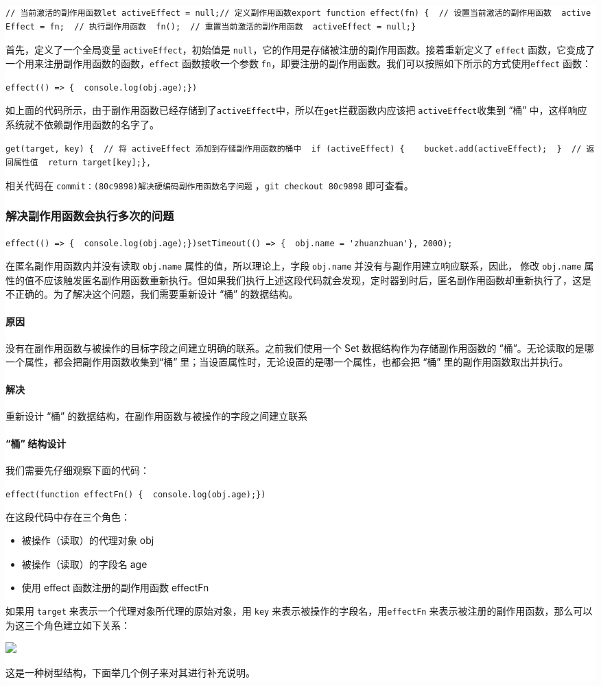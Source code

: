 ```
// 当前激活的副作用函数let activeEffect = null;// 定义副作用函数export function effect(fn) {  // 设置当前激活的副作用函数  activeEffect = fn;  // 执行副作用函数  fn();  // 重置当前激活的副作用函数  activeEffect = null;}
```

首先，定义了一个全局变量 `activeEffect`，初始值是 `null`，它的作用是存储被注册的副作用函数。接着重新定义了 `effect` 函数，它变成了一个用来注册副作用函数的函数，`effect` 函数接收一个参数 `fn`，即要注册的副作用函数。我们可以按照如下所示的方式使用`effect` 函数：

```
effect(() => {  console.log(obj.age);})
```

如上面的代码所示，由于副作用函数已经存储到了`activeEffect`中，所以在`get`拦截函数内应该把 `activeEffect`收集到 “桶” 中，这样响应系统就不依赖副作用函数的名字了。

```
get(target, key) {  // 将 activeEffect 添加到存储副作用函数的桶中  if (activeEffect) {    bucket.add(activeEffect);  }  // 返回属性值  return target[key];},
```

相关代码在 `commit：(80c9898)解决硬编码副作用函数名字问题` ，`git checkout 80c9898` 即可查看。

### 解决副作用函数会执行多次的问题

```
effect(() => {  console.log(obj.age);})setTimeout(() => {  obj.name = 'zhuanzhuan'}, 2000);
```

在匿名副作用函数内并没有读取 `obj.name` 属性的值，所以理论上，字段 `obj.name` 并没有与副作用建立响应联系，因此， 修改 `obj.name` 属性的值不应该触发匿名副作用函数重新执行。但如果我们执行上述这段代码就会发现，定时器到时后，匿名副作用函数却重新执行了，这是不正确的。为了解决这个问题，我们需要重新设计 “桶” 的数据结构。

#### 原因

没有在副作用函数与被操作的目标字段之间建立明确的联系。之前我们使用一个 Set 数据结构作为存储副作用函数的 “桶”。无论读取的是哪一个属性，都会把副作用函数收集到“桶” 里；当设置属性时，无论设置的是哪一个属性，也都会把 “桶” 里的副作用函数取出并执行。

#### 解决

重新设计 “桶” 的数据结构，在副作用函数与被操作的字段之间建立联系

#### “桶” 结构设计

我们需要先仔细观察下面的代码：

```
effect(function effectFn() {  console.log(obj.age);})
```

在这段代码中存在三个角色：

*   被操作（读取）的代理对象 obj
    
*   被操作（读取）的字段名 age
    
*   使用 effect 函数注册的副作用函数 effectFn
    

如果用 `target` 来表示一个代理对象所代理的原始对象，用 `key` 来表示被操作的字段名，用`effectFn` 来表示被注册的副作用函数，那么可以为这三个角色建立如下关系：

![](https://mmbiz.qpic.cn/mmbiz_png/T81bAV0NNNicsxBtlrNJicbKu87SfjguAKDgX0FYz5TATzhnB5tfEsz1EwqkTQuphzg7LzokaZBqCeiaeVcqjK1wA/640?wx_fmt=png&from=appmsg)  

这是一种树型结构，下面举几个例子来对其进行补充说明。
